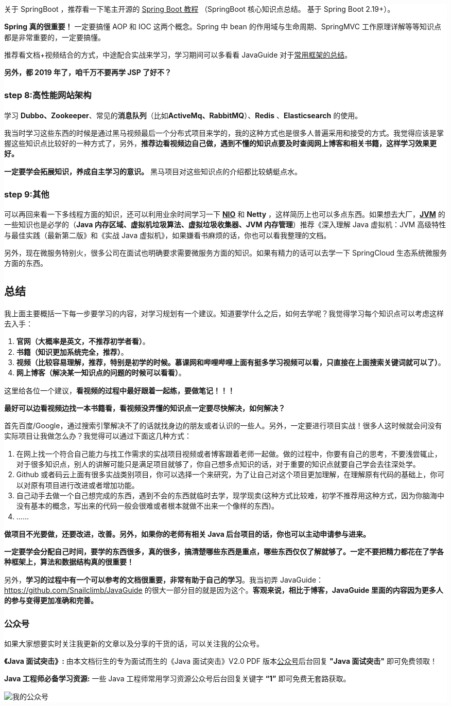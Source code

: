 关于 SpringBoot ，推荐看一下笔主开源的 [Spring Boot 教程](https://github.com/Snailclimb/springboot-guide "Spring Boot 教程") （SpringBoot 核心知识点总结。 基于 Spring Boot 2.19+）。

**Spring 真的很重要！** 一定要搞懂 AOP 和 IOC 这两个概念。Spring 中 bean 的作用域与生命周期、SpringMVC 工作原理详解等等知识点都是非常重要的，一定要搞懂。

推荐看文档+视频结合的方式，中途配合实战来学习，学习期间可以多看看 JavaGuide 对于[常用框架的总结](https://github.com/Snailclimb/JavaGuide#%E5%B8%B8%E7%94%A8%E6%A1%86%E6%9E%B6 "常用框架的总结")。

**另外，都 2019 年了，咱千万不要再学 JSP 了好不？**

### step 8:高性能网站架构

学习 **Dubbo、Zookeeper**、常见的**消息队列**（比如**ActiveMq、RabbitMQ**）、**Redis** 、**Elasticsearch** 的使用。

我当时学习这些东西的时候是通过黑马视频最后一个分布式项目来学的，我的这种方式也是很多人普遍采用和接受的方式。我觉得应该是掌握这些知识点比较好的一种方式了，另外，**推荐边看视频边自己做，遇到不懂的知识点要及时查阅网上博客和相关书籍，这样学习效果更好。**

**一定要学会拓展知识，养成自主学习的意识。** 黑马项目对这些知识点的介绍都比较蜻蜓点水。

### step 9:其他

可以再回来看一下多线程方面的知识，还可以利用业余时间学习一下 **[NIO](https://github.com/Snailclimb/JavaGuide#io "NIO")** 和 **Netty** ，这样简历上也可以多点东西。如果想去大厂，**[JVM](https://github.com/Snailclimb/JavaGuide#jvm "JVM")** 的一些知识也是必学的（**Java 内存区域、虚拟机垃圾算法、虚拟垃圾收集器、JVM 内存管理**）推荐《深入理解 Java 虚拟机：JVM 高级特性与最佳实践（最新第二版》和《实战 Java 虚拟机》，如果嫌看书麻烦的话，你也可以看我整理的文档。

另外，现在微服务特别火，很多公司在面试也明确要求需要微服务方面的知识。如果有精力的话可以去学一下 SpringCloud 生态系统微服务方面的东西。

## 总结

我上面主要概括一下每一步要学习的内容，对学习规划有一个建议。知道要学什么之后，如何去学呢？我觉得学习每个知识点可以考虑这样去入手：

1. **官网（大概率是英文，不推荐初学者看）**。
2. **书籍（知识更加系统完全，推荐）**。
3. **视频（比较容易理解，推荐，特别是初学的时候。慕课网和哔哩哔哩上面有挺多学习视频可以看，只直接在上面搜索关键词就可以了）**。
4. **网上博客（解决某一知识点的问题的时候可以看看）**。

这里给各位一个建议，**看视频的过程中最好跟着一起练，要做笔记！！！**

**最好可以边看视频边找一本书籍看，看视频没弄懂的知识点一定要尽快解决，如何解决？**

首先百度/Google，通过搜索引擎解决不了的话就找身边的朋友或者认识的一些人。另外，一定要进行项目实战！很多人这时候就会问没有实际项目让我做怎么办？我觉得可以通过下面这几种方式：

1. 在网上找一个符合自己能力与找工作需求的实战项目视频或者博客跟着老师一起做。做的过程中，你要有自己的思考，不要浅尝辄止，对于很多知识点，别人的讲解可能只是满足项目就够了，你自己想多点知识的话，对于重要的知识点就要自己学会去往深处学。
2. Github 或者码云上面有很多实战类别项目，你可以选择一个来研究，为了让自己对这个项目更加理解，在理解原有代码的基础上，你可以对原有项目进行改进或者增加功能。
3. 自己动手去做一个自己想完成的东西，遇到不会的东西就临时去学，现学现卖(这种方式比较难，初学不推荐用这种方式，因为你脑海中没有基本的概念，写出来的代码一般会很难或者根本就做不出来一个像样的东西)。
4. ......

**做项目不光要做，还要改进，改善。另外，如果你的老师有相关 Java 后台项目的话，你也可以主动申请参与进来。**

**一定要学会分配自己时间，要学的东西很多，真的很多，搞清楚哪些东西是重点，哪些东西仅仅了解就够了。一定不要把精力都花在了学各种框架上，算法和数据结构真的很重要！**

另外，**学习的过程中有一个可以参考的文档很重要，非常有助于自己的学习**。我当初弄 JavaGuide： https://github.com/Snailclimb/JavaGuide 的很大一部分目的就是因为这个。**客观来说，相比于博客，JavaGuide 里面的内容因为更多人的参与变得更加准确和完善。**

### 公众号

如果大家想要实时关注我更新的文章以及分享的干货的话，可以关注我的公众号。

**《Java 面试突击》:** 由本文档衍生的专为面试而生的《Java 面试突击》V2.0 PDF 版本[公众号](#公众号 "公众号")后台回复 **"Java 面试突击"** 即可免费领取！

**Java 工程师必备学习资源:** 一些 Java 工程师常用学习资源公众号后台回复关键字 **“1”** 即可免费无套路获取。

![我的公众号](https://my-blog-to-use.oss-cn-beijing.aliyuncs.com/2019-6/167598cd2e17b8ec.png)

